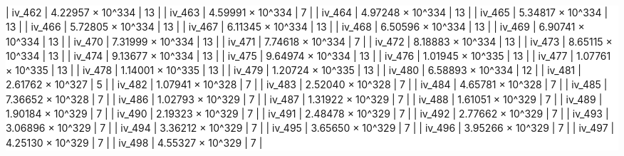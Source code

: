 | iv_462 | 4.22957 × 10^334 | 13 |
| iv_463 | 4.59991 × 10^334 | 7 |
| iv_464 | 4.97248 × 10^334 | 13 |
| iv_465 | 5.34817 × 10^334 | 13 |
| iv_466 | 5.72805 × 10^334 | 13 |
| iv_467 | 6.11345 × 10^334 | 13 |
| iv_468 | 6.50596 × 10^334 | 13 |
| iv_469 | 6.90741 × 10^334 | 13 |
| iv_470 | 7.31999 × 10^334 | 13 |
| iv_471 | 7.74618 × 10^334 | 7 |
| iv_472 | 8.18883 × 10^334 | 13 |
| iv_473 | 8.65115 × 10^334 | 13 |
| iv_474 | 9.13677 × 10^334 | 13 |
| iv_475 | 9.64974 × 10^334 | 13 |
| iv_476 | 1.01945 × 10^335 | 13 |
| iv_477 | 1.07761 × 10^335 | 13 |
| iv_478 | 1.14001 × 10^335 | 13 |
| iv_479 | 1.20724 × 10^335 | 13 |
| iv_480 | 6.58893 × 10^334 | 12 |
| iv_481 | 2.61762 × 10^327 | 5 |
| iv_482 | 1.07941 × 10^328 | 7 |
| iv_483 | 2.52040 × 10^328 | 7 |
| iv_484 | 4.65781 × 10^328 | 7 |
| iv_485 | 7.36652 × 10^328 | 7 |
| iv_486 | 1.02793 × 10^329 | 7 |
| iv_487 | 1.31922 × 10^329 | 7 |
| iv_488 | 1.61051 × 10^329 | 7 |
| iv_489 | 1.90184 × 10^329 | 7 |
| iv_490 | 2.19323 × 10^329 | 7 |
| iv_491 | 2.48478 × 10^329 | 7 |
| iv_492 | 2.77662 × 10^329 | 7 |
| iv_493 | 3.06896 × 10^329 | 7 |
| iv_494 | 3.36212 × 10^329 | 7 |
| iv_495 | 3.65650 × 10^329 | 7 |
| iv_496 | 3.95266 × 10^329 | 7 |
| iv_497 | 4.25130 × 10^329 | 7 |
| iv_498 | 4.55327 × 10^329 | 7 |